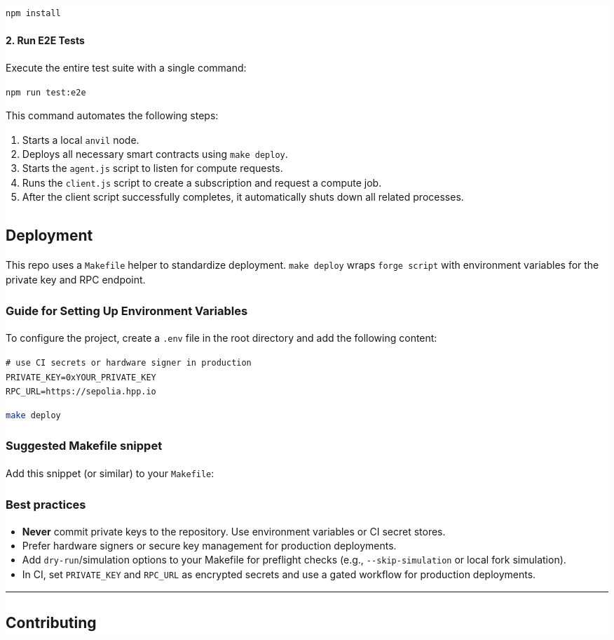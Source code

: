 ```bash
npm install
```

#### 2. Run E2E Tests

Execute the entire test suite with a single command:

```bash
npm run test:e2e
```

This command automates the following steps:
1.  Starts a local `anvil` node.
2.  Deploys all necessary smart contracts using `make deploy`.
3.  Starts the `agent.js` script to listen for compute requests.
4.  Runs the `client.js` script to create a subscription and request a compute job.
5.  After the client script successfully completes, it automatically shuts down all related processes.

## Deployment

This repo uses a `Makefile` helper to standardize deployment. `make deploy` wraps `forge script` with environment variables for the private key and RPC endpoint.

### Guide for Setting Up Environment Variables

To configure the project, create a `.env` file in the root directory and add the following content:

```config
# use CI secrets or hardware signer in production
PRIVATE_KEY=0xYOUR_PRIVATE_KEY 
RPC_URL=https://sepolia.hpp.io
```

```bash
make deploy
```

### Suggested Makefile snippet

Add this snippet (or similar) to your `Makefile`:


### Best practices

- **Never** commit private keys to the repository. Use environment variables or CI secret stores.
- Prefer hardware signers or secure key management for production deployments.
- Add `dry-run`/simulation options to your Makefile for preflight checks (e.g., `--skip-simulation` or local fork simulation).
- In CI, set `PRIVATE_KEY` and `RPC_URL` as encrypted secrets and use a gated workflow for production deployments.

---

## Contributing
